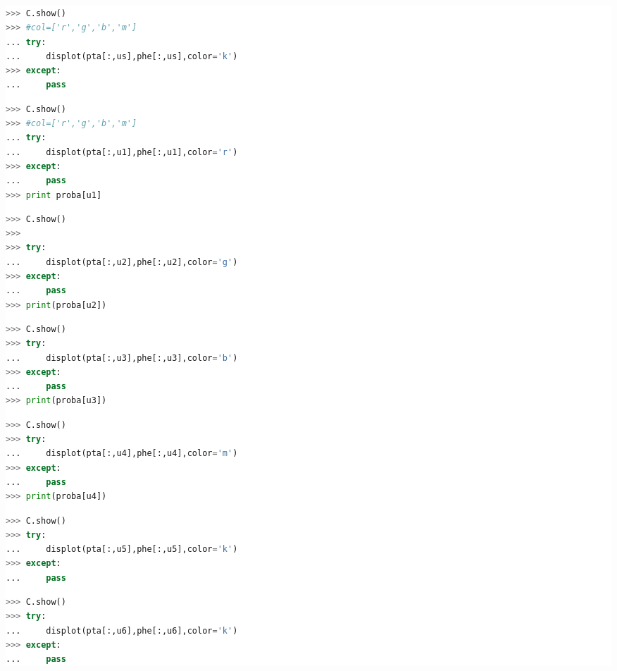 ```python
>>> C.show()
>>> #col=['r','g','b','m']
... try:
...     displot(pta[:,us],phe[:,us],color='k')
>>> except:
...     pass
```

```python
>>> C.show()
>>> #col=['r','g','b','m']
... try:
...     displot(pta[:,u1],phe[:,u1],color='r')
>>> except:
...     pass
>>> print proba[u1]
```

```python
>>> C.show()
>>> 
>>> try:
...     displot(pta[:,u2],phe[:,u2],color='g')
>>> except:
...     pass
>>> print(proba[u2])
```

```python
>>> C.show()
>>> try:
...     displot(pta[:,u3],phe[:,u3],color='b')
>>> except:
...     pass
>>> print(proba[u3])
```

```python
>>> C.show()
>>> try:
...     displot(pta[:,u4],phe[:,u4],color='m')
>>> except:
...     pass
>>> print(proba[u4])
```

```python
>>> C.show()
>>> try:
...     displot(pta[:,u5],phe[:,u5],color='k')
>>> except:
...     pass
```

```python
>>> C.show()
>>> try:
...     displot(pta[:,u6],phe[:,u6],color='k')
>>> except:
...     pass
```
